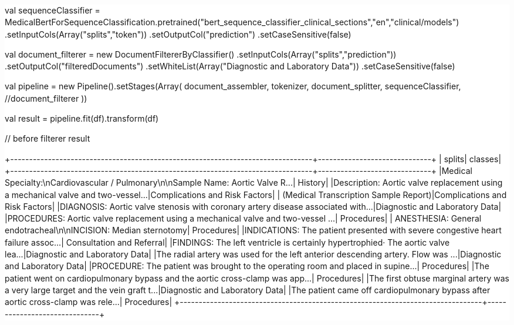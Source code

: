 val sequenceClassifier = MedicalBertForSequenceClassification.pretrained("bert_sequence_classifier_clinical_sections","en","clinical/models") 
  .setInputCols(Array("splits","token")) 
  .setOutputCol("prediction") 
  .setCaseSensitive(false) 

val document_filterer = new DocumentFiltererByClassifier()
  .setInputCols(Array("splits","prediction")) 
  .setOutputCol("filteredDocuments") 
  .setWhiteList(Array("Diagnostic and Laboratory Data")) 
  .setCaseSensitive(false) 

val pipeline = new Pipeline().setStages(Array( 
                                              document_assembler, 
                                              tokenizer, 
                                              document_splitter, 
                                              sequenceClassifier, 
                                              //document_filterer )) 

val result = pipeline.fit(df).transform(df) 

// before filterer result 

+--------------------------------------------------------------------------------+------------------------------+
|                                                                          splits|                       classes|
+--------------------------------------------------------------------------------+------------------------------+
|Medical Specialty:\nCardiovascular / Pulmonary\n\nSample Name: Aortic Valve R...|                       History|
|Description: Aortic valve replacement using a mechanical valve and two-vessel...|Complications and Risk Factors|
|                                           (Medical Transcription Sample Report)|Complications and Risk Factors|
|DIAGNOSIS: Aortic valve stenosis with coronary artery disease associated with...|Diagnostic and Laboratory Data|
|PROCEDURES: Aortic valve replacement using a mechanical valve and two-vessel ...|                    Procedures|
|                 ANESTHESIA: General endotracheal\n\nINCISION: Median sternotomy|                    Procedures|
|INDICATIONS: The patient presented with severe congestive heart failure assoc...|     Consultation and Referral|
|FINDINGS: The left ventricle is certainly hypertrophied· The aortic valve lea...|Diagnostic and Laboratory Data|
|The radial artery was used for the left anterior descending artery. Flow was ...|Diagnostic and Laboratory Data|
|PROCEDURE: The patient was brought to the operating room and placed in supine...|                    Procedures|
|The patient went on cardiopulmonary bypass and the aortic cross-clamp was app...|                    Procedures|
|The first obtuse marginal artery was a very large target and the vein graft t...|Diagnostic and Laboratory Data|
|The patient came off cardiopulmonary bypass after aortic cross-clamp was rele...|                    Procedures|
+--------------------------------------------------------------------------------+------------------------------+
